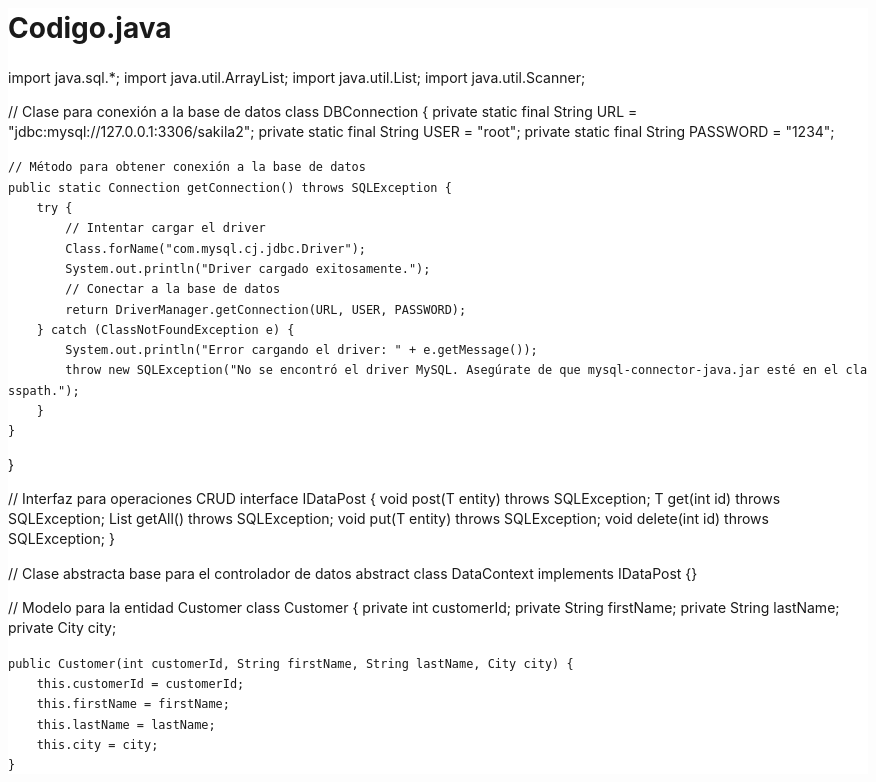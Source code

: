 # Codigo.java
import java.sql.*;
import java.util.ArrayList;
import java.util.List;
import java.util.Scanner;

// Clase para conexión a la base de datos
class DBConnection {
    private static final String URL = "jdbc:mysql://127.0.0.1:3306/sakila2";
    private static final String USER = "root";
    private static final String PASSWORD = "1234";

    // Método para obtener conexión a la base de datos
    public static Connection getConnection() throws SQLException {
        try {
            // Intentar cargar el driver
            Class.forName("com.mysql.cj.jdbc.Driver");
            System.out.println("Driver cargado exitosamente.");
            // Conectar a la base de datos
            return DriverManager.getConnection(URL, USER, PASSWORD);
        } catch (ClassNotFoundException e) {
            System.out.println("Error cargando el driver: " + e.getMessage());
            throw new SQLException("No se encontró el driver MySQL. Asegúrate de que mysql-connector-java.jar esté en el classpath.");
        }
    }
}

// Interfaz para operaciones CRUD
interface IDataPost<T> {
    void post(T entity) throws SQLException;
    T get(int id) throws SQLException;
    List<T> getAll() throws SQLException;
    void put(T entity) throws SQLException;
    void delete(int id) throws SQLException;
}

// Clase abstracta base para el controlador de datos
abstract class DataContext<T> implements IDataPost<T> {}

// Modelo para la entidad Customer
class Customer {
    private int customerId;
    private String firstName;
    private String lastName;
    private City city;

    public Customer(int customerId, String firstName, String lastName, City city) {
        this.customerId = customerId;
        this.firstName = firstName;
        this.lastName = lastName;
        this.city = city;
    }
